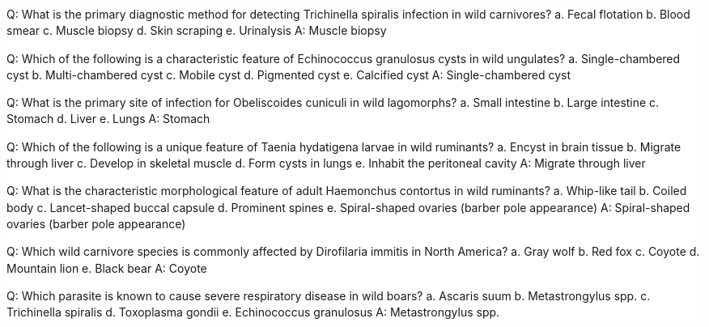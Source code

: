 Q: What is the primary diagnostic method for detecting Trichinella spiralis infection in wild carnivores?
a. Fecal flotation
b. Blood smear
c. Muscle biopsy
d. Skin scraping
e. Urinalysis
A: Muscle biopsy

Q: Which of the following is a characteristic feature of Echinococcus granulosus cysts in wild ungulates?
a. Single-chambered cyst
b. Multi-chambered cyst
c. Mobile cyst
d. Pigmented cyst
e. Calcified cyst
A: Single-chambered cyst

Q: What is the primary site of infection for Obeliscoides cuniculi in wild lagomorphs?
a. Small intestine
b. Large intestine
c. Stomach
d. Liver
e. Lungs
A: Stomach

Q: Which of the following is a unique feature of Taenia hydatigena larvae in wild ruminants?
a. Encyst in brain tissue
b. Migrate through liver
c. Develop in skeletal muscle
d. Form cysts in lungs
e. Inhabit the peritoneal cavity
A: Migrate through liver

Q: What is the characteristic morphological feature of adult Haemonchus contortus in wild ruminants?
a. Whip-like tail
b. Coiled body
c. Lancet-shaped buccal capsule
d. Prominent spines
e. Spiral-shaped ovaries (barber pole appearance)
A: Spiral-shaped ovaries (barber pole appearance)

Q: Which wild carnivore species is commonly affected by Dirofilaria immitis in North America?
a. Gray wolf
b. Red fox
c. Coyote
d. Mountain lion
e. Black bear
A: Coyote

Q: Which parasite is known to cause severe respiratory disease in wild boars?
a. Ascaris suum
b. Metastrongylus spp.
c. Trichinella spiralis
d. Toxoplasma gondii
e. Echinococcus granulosus
A: Metastrongylus spp.
